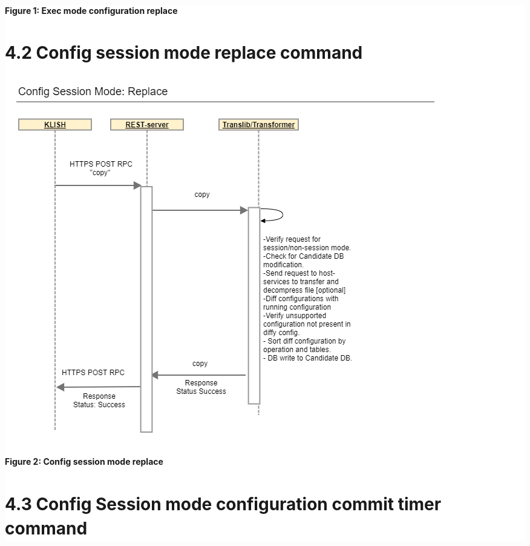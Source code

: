  __Figure 1: Exec mode configuration replace__

# 4.2 Config session mode replace command
![Config_session_mode_replace](config_replace_images/Config_session_replace.png "Figure 2: Config Session replace")
	
 __Figure 2: Config session mode replace__
# 4.3 Config Session mode configuration commit timer command